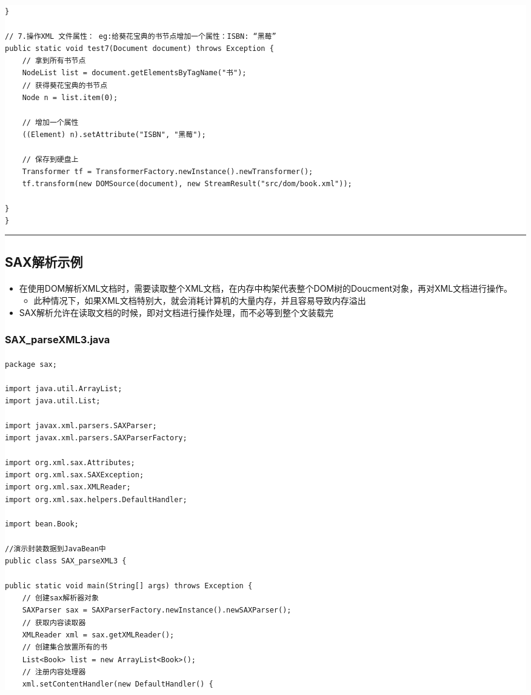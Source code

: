 	}

	// 7.操作XML 文件属性： eg:给葵花宝典的书节点增加一个属性：ISBN: “黑莓”
	public static void test7(Document document) throws Exception {
		// 拿到所有书节点
		NodeList list = document.getElementsByTagName("书");
		// 获得葵花宝典的书节点
		Node n = list.item(0);

		// 增加一个属性
		((Element) n).setAttribute("ISBN", "黑莓");

		// 保存到硬盘上
		Transformer tf = TransformerFactory.newInstance().newTransformer();
		tf.transform(new DOMSource(document), new StreamResult("src/dom/book.xml"));

	}
	}

  

<hr>

## SAX解析示例   
* 在使用DOM解析XML文档时，需要读取整个XML文档，在内存中构架代表整个DOM树的Doucment对象，再对XML文档进行操作。
	* 此种情况下，如果XML文档特别大，就会消耗计算机的大量内存，并且容易导致内存溢出
* SAX解析允许在读取文档的时候，即对文档进行操作处理，而不必等到整个文装载完  
  
### SAX_parseXML3.java  
	package sax;

	import java.util.ArrayList;
	import java.util.List;

	import javax.xml.parsers.SAXParser;
	import javax.xml.parsers.SAXParserFactory;

	import org.xml.sax.Attributes;
	import org.xml.sax.SAXException;
	import org.xml.sax.XMLReader;
	import org.xml.sax.helpers.DefaultHandler;

	import bean.Book;

	//演示封装数据到JavaBean中
	public class SAX_parseXML3 {

	public static void main(String[] args) throws Exception {
		// 创建sax解析器对象
		SAXParser sax = SAXParserFactory.newInstance().newSAXParser();
		// 获取内容读取器
		XMLReader xml = sax.getXMLReader();
		// 创建集合放置所有的书
		List<Book> list = new ArrayList<Book>();
		// 注册内容处理器
		xml.setContentHandler(new DefaultHandler() {
